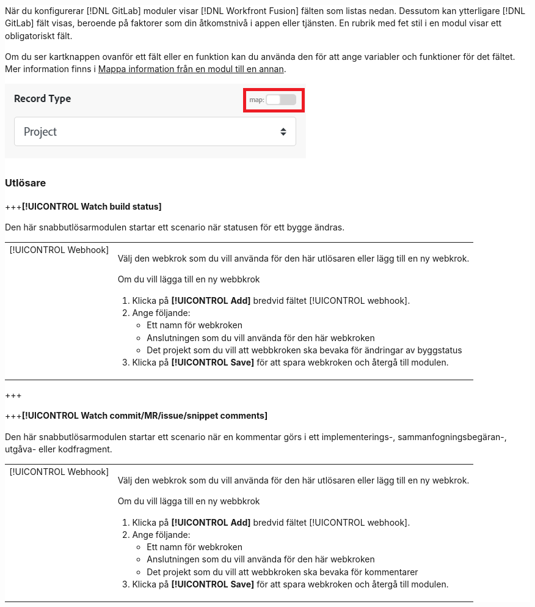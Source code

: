 När du konfigurerar [!DNL GitLab] moduler visar [!DNL Workfront Fusion] fälten som listas nedan. Dessutom kan ytterligare [!DNL GitLab] fält visas, beroende på faktorer som din åtkomstnivå i appen eller tjänsten. En rubrik med fet stil i en modul visar ett obligatoriskt fält.

Om du ser kartknappen ovanför ett fält eller en funktion kan du använda den för att ange variabler och funktioner för det fältet. Mer information finns i [Mappa information från en modul till en annan](/help/workfront-fusion/create-scenarios/map-data/map-data-from-one-to-another.md).

![Växla karta](/help/workfront-fusion/references/apps-and-modules/assets/map-toggle-350x74.png)

### Utlösare

+++**[!UICONTROL Watch build status]**

Den här snabbutlösarmodulen startar ett scenario när statusen för ett bygge ändras.

<table style="table-layout:auto"> 
   <col> 
   <col> 
   <tbody> 
   <tr> 
   <td role="rowheader">[!UICONTROL Webhook]</td> 
   <td><p>Välj den webkrok som du vill använda för den här utlösaren eller lägg till en ny webkrok. </p><p>Om du vill lägga till en ny webbkrok <ol><li>Klicka på <b>[!UICONTROL Add]</b> bredvid fältet [!UICONTROL webhook].</li><li>Ange följande: <ul><li>Ett namn för webkroken</li><li>Anslutningen som du vill använda för den här webkroken</li><li>Det projekt som du vill att webbkroken ska bevaka för ändringar av byggstatus</li></ul></li><li>Klicka på <b>[!UICONTROL Save]</b> för att spara webkroken och återgå till modulen. </td> 
   </tr> 
   </tbody> 
</table>

+++

+++**[!UICONTROL Watch commit/MR/issue/snippet comments]**

Den här snabbutlösarmodulen startar ett scenario när en kommentar görs i ett implementerings-, sammanfogningsbegäran-, utgåva- eller kodfragment.

<table style="table-layout:auto"> 
   <col> 
   <col> 
   <tbody> 
   <tr> 
   <td role="rowheader">[!UICONTROL Webhook]</td> 
   <td><p>Välj den webkrok som du vill använda för den här utlösaren eller lägg till en ny webkrok. </p><p>Om du vill lägga till en ny webbkrok <ol><li>Klicka på <b>[!UICONTROL Add]</b> bredvid fältet [!UICONTROL webhook].</li><li>Ange följande: <ul><li>Ett namn för webkroken</li><li>Anslutningen som du vill använda för den här webkroken</li><li>Det projekt som du vill att webbkroken ska bevaka för kommentarer</li></ul></li><li>Klicka på <b>[!UICONTROL Save]</b> för att spara webkroken och återgå till modulen. </td> 
   </tr> 
   </tbody> 
</table>
